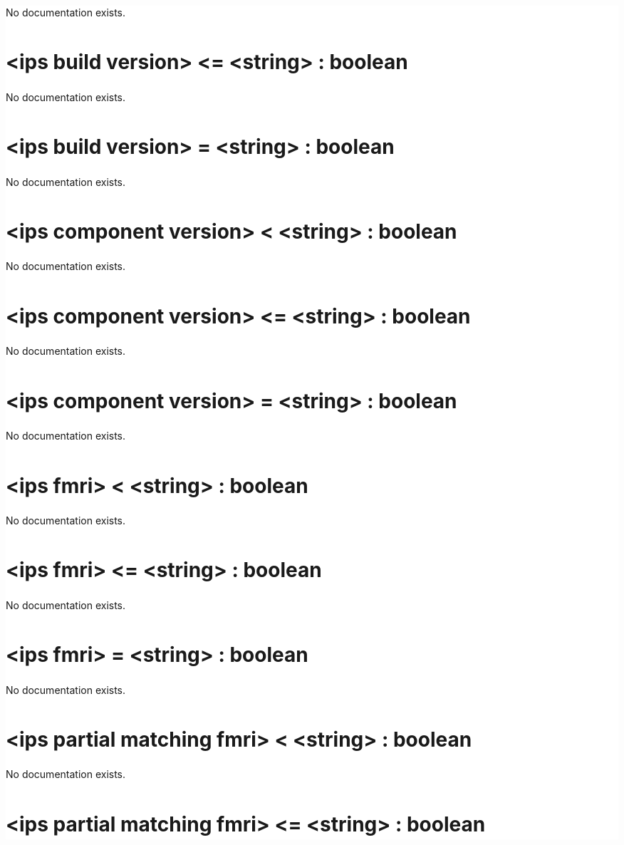 No documentation exists.

# &lt;ips build version&gt; &lt;= &lt;string&gt; : boolean

No documentation exists.

# &lt;ips build version&gt; = &lt;string&gt; : boolean

No documentation exists.

# &lt;ips component version&gt; &lt; &lt;string&gt; : boolean

No documentation exists.

# &lt;ips component version&gt; &lt;= &lt;string&gt; : boolean

No documentation exists.

# &lt;ips component version&gt; = &lt;string&gt; : boolean

No documentation exists.

# &lt;ips fmri&gt; &lt; &lt;string&gt; : boolean

No documentation exists.

# &lt;ips fmri&gt; &lt;= &lt;string&gt; : boolean

No documentation exists.

# &lt;ips fmri&gt; = &lt;string&gt; : boolean

No documentation exists.

# &lt;ips partial matching fmri&gt; &lt; &lt;string&gt; : boolean

No documentation exists.

# &lt;ips partial matching fmri&gt; &lt;= &lt;string&gt; : boolean
